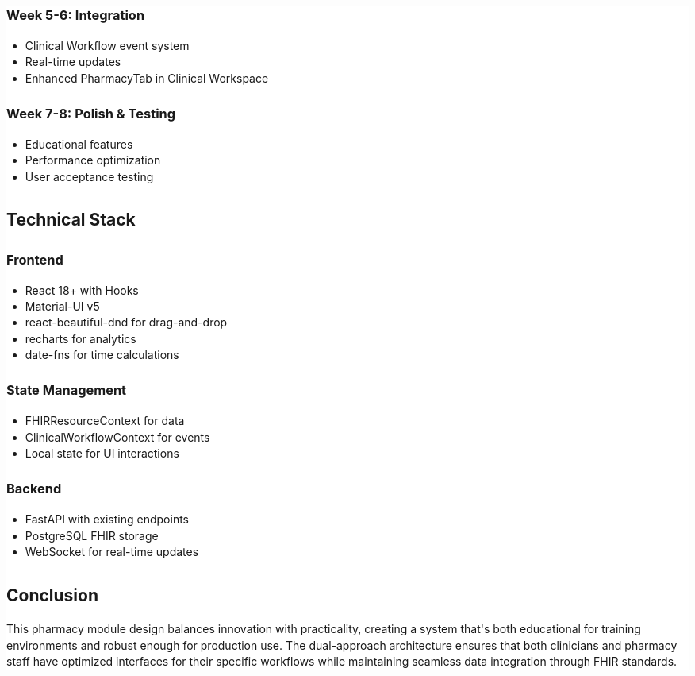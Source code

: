 ### Week 5-6: Integration
- Clinical Workflow event system
- Real-time updates
- Enhanced PharmacyTab in Clinical Workspace

### Week 7-8: Polish & Testing
- Educational features
- Performance optimization
- User acceptance testing

## Technical Stack

### Frontend
- React 18+ with Hooks
- Material-UI v5
- react-beautiful-dnd for drag-and-drop
- recharts for analytics
- date-fns for time calculations

### State Management
- FHIRResourceContext for data
- ClinicalWorkflowContext for events
- Local state for UI interactions

### Backend
- FastAPI with existing endpoints
- PostgreSQL FHIR storage
- WebSocket for real-time updates

## Conclusion

This pharmacy module design balances innovation with practicality, creating a system that's both educational for training environments and robust enough for production use. The dual-approach architecture ensures that both clinicians and pharmacy staff have optimized interfaces for their specific workflows while maintaining seamless data integration through FHIR standards.